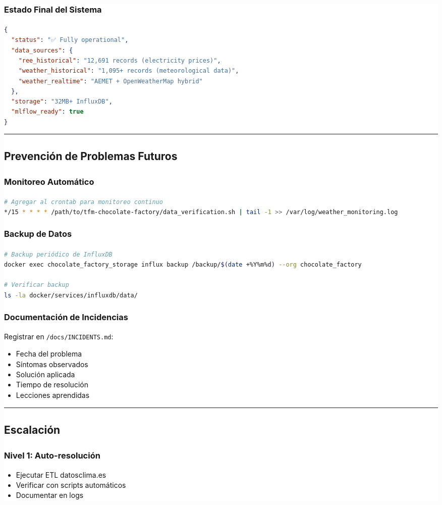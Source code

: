 ### Estado Final del Sistema
```json
{
  "status": "✅ Fully operational",
  "data_sources": {
    "ree_historical": "12,691 records (electricity prices)",
    "weather_historical": "1,095+ records (meteorological data)", 
    "weather_realtime": "AEMET + OpenWeatherMap hybrid"
  },
  "storage": "32MB+ InfluxDB",
  "mlflow_ready": true
}
```

---

## Prevención de Problemas Futuros

### Monitoreo Automático
```bash
# Agregar al crontab para monitoreo continuo
*/15 * * * * /path/to/tfm-chocolate-factory/data_verification.sh | tail -1 >> /var/log/weather_monitoring.log
```

### Backup de Datos
```bash
# Backup periódico de InfluxDB
docker exec chocolate_factory_storage influx backup /backup/$(date +%Y%m%d) --org chocolate_factory

# Verificar backup
ls -la docker/services/influxdb/data/
```

### Documentación de Incidencias
Registrar en `/docs/INCIDENTS.md`:
- Fecha del problema
- Síntomas observados  
- Solución aplicada
- Tiempo de resolución
- Lecciones aprendidas

---

## Escalación

### Nivel 1: Auto-resolución
- Ejecutar ETL datosclima.es
- Verificar con scripts automáticos
- Documentar en logs
